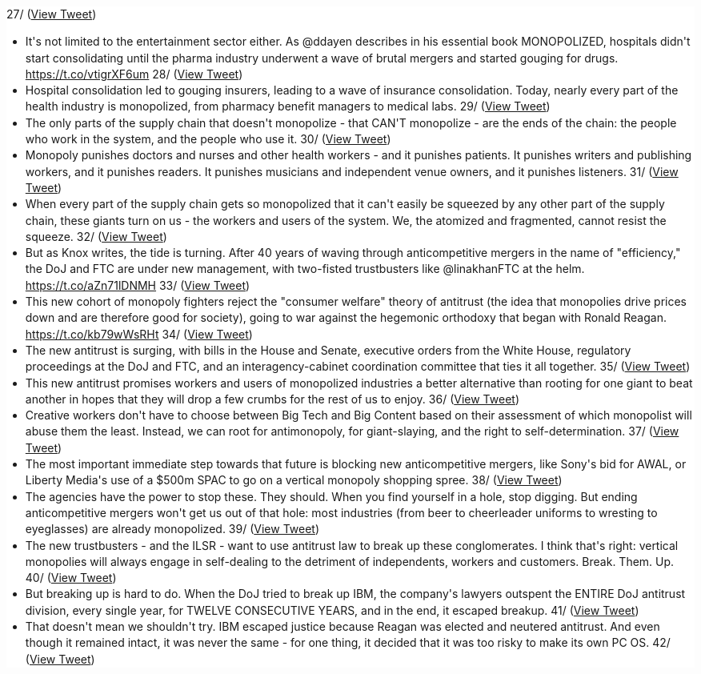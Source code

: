   27/ ([View Tweet](https://twitter.com/doctorow/status/1441071269856694280))
- It's not limited to the entertainment sector either. As @ddayen describes in his essential book MONOPOLIZED, hospitals didn't start consolidating until the pharma industry underwent a wave of brutal mergers and started gouging for drugs.
  https://t.co/vtigrXF6um
  28/ ([View Tweet](https://twitter.com/doctorow/status/1441071271429607424))
- Hospital consolidation led to gouging insurers, leading to a wave of insurance consolidation. Today, nearly every part of the health industry is monopolized, from pharmacy benefit managers to medical labs. 
  29/ ([View Tweet](https://twitter.com/doctorow/status/1441071272989892613))
- The only parts of the supply chain that doesn't monopolize - that CAN'T monopolize - are the ends of the chain: the people who work in the system, and the people who use it.
  30/ ([View Tweet](https://twitter.com/doctorow/status/1441071274449518602))
- Monopoly punishes doctors and nurses and other health workers - and it punishes patients.
  It punishes writers and publishing workers, and it punishes readers.
  It punishes musicians and independent venue owners, and it punishes listeners.
  31/ ([View Tweet](https://twitter.com/doctorow/status/1441071275997163521))
- When every part of the supply chain gets so monopolized that it can't easily be squeezed by any other part of the supply chain, these giants turn on us - the workers and users of the system. We, the atomized and fragmented, cannot resist the squeeze.
  32/ ([View Tweet](https://twitter.com/doctorow/status/1441071277763039242))
- But as Knox writes, the tide is turning. After 40 years of waving through anticompetitive mergers in the name of "efficiency," the DoJ and FTC are under new management, with two-fisted trustbusters like @linakhanFTC at the helm.
  https://t.co/aZn71lDNMH
  33/ ([View Tweet](https://twitter.com/doctorow/status/1441071279478435854))
- This new cohort of monopoly fighters reject the "consumer welfare" theory of antitrust (the idea that monopolies drive prices down and are therefore good for society), going to war against the hegemonic orthodoxy that began with Ronald Reagan.
  https://t.co/kb79wWsRHt
  34/ ([View Tweet](https://twitter.com/doctorow/status/1441071281206558725))
- The new antitrust is surging, with bills in the House and Senate, executive orders from the White House, regulatory proceedings at the DoJ and FTC, and an interagency-cabinet coordination committee that ties it all together.
  35/ ([View Tweet](https://twitter.com/doctorow/status/1441071283026890752))
- This new antitrust promises workers and users of monopolized industries a better alternative than rooting for one giant to beat another in hopes that they will drop a few crumbs for the rest of us to enjoy. 
  36/ ([View Tweet](https://twitter.com/doctorow/status/1441071284461268998))
- Creative workers don't have to choose between Big Tech and Big Content based on their assessment of which monopolist will abuse them the least. Instead, we can root for antimonopoly, for giant-slaying, and the right to self-determination.
  37/ ([View Tweet](https://twitter.com/doctorow/status/1441071286298443783))
- The most important immediate step towards that future is blocking new anticompetitive mergers, like Sony's bid for AWAL, or Liberty Media's use of a $500m SPAC to go on a vertical monopoly shopping spree.
  38/ ([View Tweet](https://twitter.com/doctorow/status/1441071288005447687))
- The agencies have the power to stop these. They should. When you find yourself in a hole, stop digging.
  But ending anticompetitive mergers won't get us out of that hole: most industries (from beer to cheerleader uniforms to wresting to eyeglasses) are already monopolized.
  39/ ([View Tweet](https://twitter.com/doctorow/status/1441071289964236807))
- The new trustbusters - and the ILSR - want to use antitrust law to break up these conglomerates. I think that's right: vertical monopolies will always engage in self-dealing to the detriment of independents, workers and customers. Break. Them. Up.
  40/ ([View Tweet](https://twitter.com/doctorow/status/1441071291541323777))
- But breaking up is hard to do. When the DoJ tried to break up IBM, the company's lawyers outspent the ENTIRE DoJ antitrust division, every single year, for TWELVE CONSECUTIVE YEARS, and in the end, it escaped breakup.
  41/ ([View Tweet](https://twitter.com/doctorow/status/1441071293059584008))
- That doesn't mean we shouldn't try. IBM escaped justice because Reagan was elected and neutered antitrust. And even though it remained intact, it was never the same - for one thing, it decided that it was too risky to make its own PC OS.
  42/ ([View Tweet](https://twitter.com/doctorow/status/1441071294712188940))